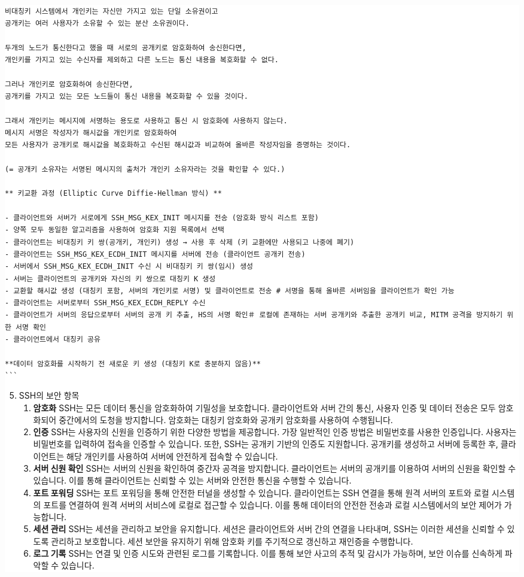     비대칭키 시스템에서 개인키는 자신만 가지고 있는 단일 소유권이고 
    공개키는 여러 사용자가 소유할 수 있는 분산 소유권이다.
    
    두개의 노드가 통신한다고 했을 때 서로의 공개키로 암호화하여 송신한다면, 
    개인키를 가지고 있는 수신자를 제외하고 다른 노드는 통신 내용을 복호화할 수 없다.
    
    그러나 개인키로 암호화하여 송신한다면, 
    공개키를 가지고 있는 모든 노드들이 통신 내용을 복호화할 수 있을 것이다.
    
    그래서 개인키는 메시지에 서명하는 용도로 사용하고 통신 시 암호화에 사용하지 않는다.
    메시지 서명은 작성자가 해시값을 개인키로 암호화하여 
    모든 사용자가 공개키로 해시값을 복호화하고 수신된 해시값과 비교하여 올바른 작성자임을 증명하는 것이다.
    
    (= 공개키 소유자는 서명된 메시지의 출처가 개인키 소유자라는 것을 확인할 수 있다.)
    
    ** 키교환 과정 (Elliptic Curve Diffie-Hellman 방식) **
    
    - 클라이언트와 서버가 서로에게 SSH_MSG_KEX_INIT 메시지를 전송 (암호화 방식 리스트 포함)
    - 양쪽 모두 동일한 알고리즘을 사용하여 암호화 지원 목록에서 선택
    - 클라이언트는 비대칭키 키 쌍(공개키, 개인키) 생성 → 사용 후 삭제 (키 교환에만 사용되고 나중에 폐기)
    - 클라이언트는 SSH_MSG_KEX_ECDH_INIT 메시지를 서버에 전송 (클라이언트 공개키 전송)
    - 서버에서 SSH_MSG_KEX_ECDH_INIT 수신 시 비대칭키 키 쌍(임시) 생성
    - 서버는 클라이언트의 공개키와 자신의 키 쌍으로 대칭키 K 생성
    - 교환할 해시값 생성 (대칭키 포함, 서버의 개인키로 서명) 및 클라이언트로 전송 # 서명을 통해 올바른 서버임을 클라이언트가 확인 가능
    - 클라이언트는 서버로부터 SSH_MSG_KEX_ECDH_REPLY 수신
    - 클라이언트가 서버의 응답으로부터 서버의 공개 키 추출, HS의 서명 확인＃ 로컬에 존재하는 서버 공개키와 추출한 공개키 비교, MITM 공격을 방지하기 위한 서명 확인
    - 클라이언트에서 대칭키 공유
    
    **데이터 암호화를 시작하기 전 새로운 키 생성 (대칭키 K로 충분하지 않음)**
    ```

5. SSH의 보안 항목
    1. **암호화**
       SSH는 모든 데이터 통신을 암호화하여 기밀성을 보호합니다.
       클라이언트와 서버 간의 통신, 사용자 인증 및 데이터 전송은 모두 암호화되어
       중간에서의 도청을 방지합니다.
       암호화는 대칭키 암호화와 공개키 암호화를 사용하여 수행됩니다.
    2. **인증**
       SSH는 사용자의 신원을 인증하기 위한 다양한 방법을 제공합니다.
       가장 일반적인 인증 방법은 비밀번호를 사용한 인증입니다.
       사용자는 비밀번호를 입력하여 접속을 인증할 수 있습니다.
       또한, SSH는 공개키 기반의 인증도 지원합니다. 공개키를 생성하고 서버에 등록한 후,
       클라이언트는 해당 개인키를 사용하여 서버에 안전하게 접속할 수 있습니다.
    3. **서버 신원 확인**
       SSH는 서버의 신원을 확인하여 중간자 공격을 방지합니다.
       클라이언트는 서버의 공개키를 이용하여 서버의 신원을 확인할 수 있습니다.
       이를 통해 클라이언트는 신뢰할 수 있는 서버와 안전한 통신을 수행할 수 있습니다.
    4. **포트 포워딩**
       SSH는 포트 포워딩을 통해 안전한 터널을 생성할 수 있습니다.
       클라이언트는 SSH 연결을 통해 원격 서버의 포트와 로컬 시스템의 포트를 연결하여
       원격 서버의 서비스에 로컬로 접근할 수 있습니다.
       이를 통해 데이터의 안전한 전송과 로컬 시스템에서의 보안 제어가 가능합니다.
    5. **세션 관리**
       SSH는 세션을 관리하고 보안을 유지합니다.
       세션은 클라이언트와 서버 간의 연결을 나타내며,
       SSH는 이러한 세션을 신뢰할 수 있도록 관리하고 보호합니다.
       세션 보안을 유지하기 위해 암호화 키를 주기적으로 갱신하고 재인증을 수행합니다.
    6. **로그 기록**
       SSH는 연결 및 인증 시도와 관련된 로그를 기록합니다.
       이를 통해 보안 사고의 추적 및 감시가 가능하며, 보안 이슈를 신속하게 파악할 수 있습니다.
